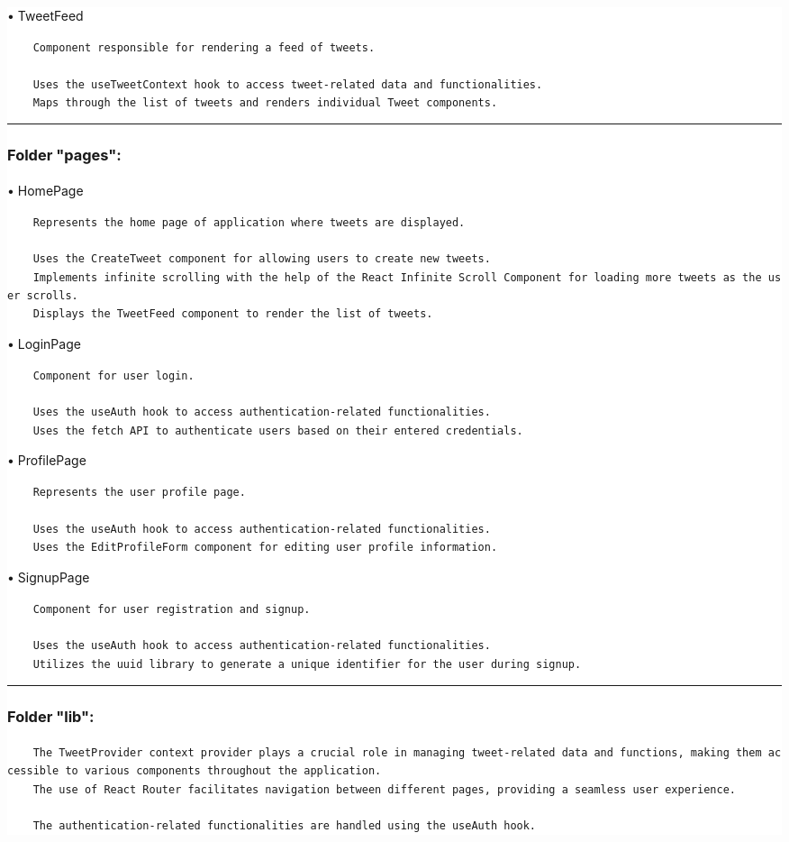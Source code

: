 •	TweetFeed 

        Component responsible for rendering a feed of tweets.

        Uses the useTweetContext hook to access tweet-related data and functionalities.
        Maps through the list of tweets and renders individual Tweet components.

____________________________________________________________________

### Folder "pages": 

•	HomePage 

        Represents the home page of application where tweets are displayed.

        Uses the CreateTweet component for allowing users to create new tweets.
        Implements infinite scrolling with the help of the React Infinite Scroll Component for loading more tweets as the user scrolls.
        Displays the TweetFeed component to render the list of tweets.


•	LoginPage 

        Component for user login.

        Uses the useAuth hook to access authentication-related functionalities.
        Uses the fetch API to authenticate users based on their entered credentials.

•	ProfilePage 

        Represents the user profile page.

        Uses the useAuth hook to access authentication-related functionalities.
        Uses the EditProfileForm component for editing user profile information.

•	SignupPage 

        Component for user registration and signup.

        Uses the useAuth hook to access authentication-related functionalities.
        Utilizes the uuid library to generate a unique identifier for the user during signup.

____________________________________________________________________

### Folder "lib":

        The TweetProvider context provider plays a crucial role in managing tweet-related data and functions, making them accessible to various components throughout the application. 
        The use of React Router facilitates navigation between different pages, providing a seamless user experience. 

        The authentication-related functionalities are handled using the useAuth hook.
